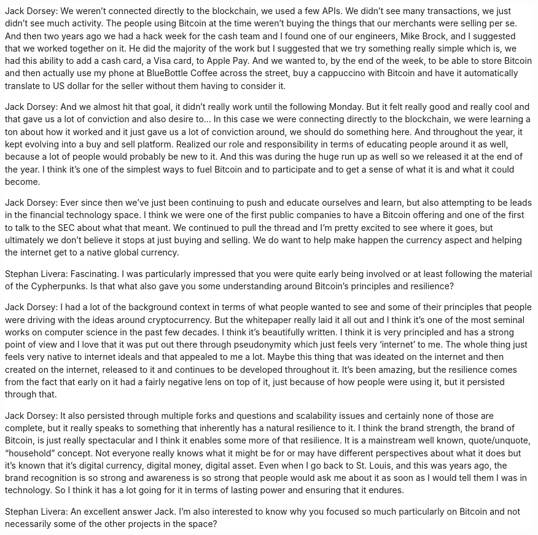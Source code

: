 Jack Dorsey: We weren’t connected directly to the blockchain, we used a few APIs. We didn’t see many transactions, we just didn’t see much activity. The people using Bitcoin at the time weren’t buying the things that our merchants were selling per se. And then two years ago we had a hack week for the cash team and I found one of our engineers, Mike Brock, and I suggested that we worked together on it. He did the majority of the work but I suggested that we try something really simple which is, we had this ability to add a cash card, a Visa card, to Apple Pay. And we wanted to, by the end of the week, to be able to store Bitcoin and then actually use my phone at BlueBottle Coffee across the street, buy a cappuccino with Bitcoin and have it automatically translate to US dollar for the seller without them having to consider it.

Jack Dorsey: And we almost hit that goal, it didn’t really work until the following Monday. But it felt really good and really cool and that gave us a lot of conviction and also desire to… In this case we were connecting directly to the blockchain, we were learning a ton about how it worked and it just gave us a lot of conviction around, we should do something here. And throughout the year, it kept evolving into a buy and sell platform. Realized our role and responsibility in terms of educating people around it as well, because a lot of people would probably be new to it. And this was during the huge run up as well so we released it at the end of the year. I think it’s one of the simplest ways to fuel Bitcoin and to participate and to get a sense of what it is and what it could become.

Jack Dorsey: Ever since then we’ve just been continuing to push and educate ourselves and learn, but also attempting to be leads in the financial technology space. I think we were one of the first public companies to have a Bitcoin offering and one of the first to talk to the SEC about what that meant. We continued to pull the thread and I’m pretty excited to see where it goes, but ultimately we don’t believe it stops at just buying and selling. We do want to help make happen the currency aspect and helping the internet get to a native global currency.

Stephan Livera: Fascinating. I was particularly impressed that you were quite early being involved or at least following the material of the Cypherpunks. Is that what also gave you some understanding around Bitcoin’s principles and resilience?

Jack Dorsey: I had a lot of the background context in terms of what people wanted to see and some of their principles that people were driving with the ideas around cryptocurrency. But the whitepaper really laid it all out and I think it’s one of the most seminal works on computer science in the past few decades. I think it’s beautifully written. I think it is very principled and has a strong point of view and I love that it was put out there through pseudonymity which just feels very ‘internet’ to me. The whole thing just feels very native to internet ideals and that appealed to me a lot. Maybe this thing that was ideated on the internet and then created on the internet, released to it and continues to be developed throughout it. It’s been amazing, but the resilience comes from the fact that early on it had a fairly negative lens on top of it, just because of how people were using it, but it persisted through that.

Jack Dorsey: It also persisted through multiple forks and questions and scalability issues and certainly none of those are complete, but it really speaks to something that inherently has a natural resilience to it. I think the brand strength, the brand of Bitcoin, is just really spectacular and I think it enables some more of that resilience. It is a mainstream well known, quote/unquote, “household” concept. Not everyone really knows what it might be for or may have different perspectives about what it does but it’s known that it’s digital currency, digital money, digital asset. Even when I go back to St. Louis, and this was years ago, the brand recognition is so strong and awareness is so strong that people would ask me about it as soon as I would tell them I was in technology. So I think it has a lot going for it in terms of lasting power and ensuring that it endures.

Stephan Livera: An excellent answer Jack. I’m also interested to know why you focused so much particularly on Bitcoin and not necessarily some of the other projects in the space?
